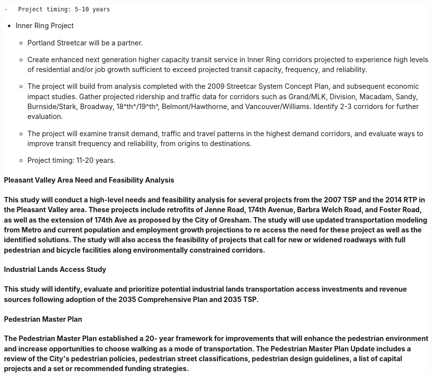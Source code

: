     -   Project timing: 5-10 years



-   Inner Ring Project

    -   Portland Streetcar will be a partner.

    -   Create enhanced next generation higher capacity transit service in Inner Ring corridors projected to experience high levels of residential and/or job growth sufficient to exceed projected transit capacity, frequency, and reliability.

    -   The project will build from analysis completed with the 2009 Streetcar System Concept Plan, and subsequent economic impact studies. Gather projected ridership and traffic data for corridors such as Grand/MLK, Division, Macadam, Sandy, Burnside/Stark, Broadway, 18^th^/19^th^, Belmont/Hawthorne, and Vancouver/Williams. Identify 2-3 corridors for further evaluation.

    -   The project will examine transit demand, traffic and travel patterns in the highest demand corridors, and evaluate ways to improve transit frequency and reliability, from origins to destinations.

    -   Project timing: 11-20 years.

#### **Pleasant Valley Area Need and Feasibility Analysis**

#### This study will conduct a high-level needs and feasibility analysis for several projects from the 2007 TSP and the 2014 RTP in the Pleasant Valley area. These projects include retrofits of Jenne Road, 174th Avenue, Barbra Welch Road, and Foster Road, as well as the extension of 174th Ave as proposed by the City of Gresham. The study will use updated transportation modeling from Metro and current population and employment growth projections to re access the need for these project as well as the identified solutions. The study will also access the feasibility of projects that call for new or widened roadways with full pedestrian and bicycle facilities along environmentally constrained corridors.

#### **Industrial Lands Access Study**

#### This study will identify, evaluate and prioritize potential industrial lands transportation access investments and revenue sources following adoption of the 2035 Comprehensive Plan and 2035 TSP. 

#### **Pedestrian Master Plan**

#### The Pedestrian Master Plan established a 20- year framework for improvements that will enhance the pedestrian environment and increase opportunities to choose walking as a mode of transportation. The Pedestrian Master Plan Update includes a review of the City\'s pedestrian policies, pedestrian street classifications, pedestrian design guidelines, a list of capital projects and a set or recommended funding strategies.
